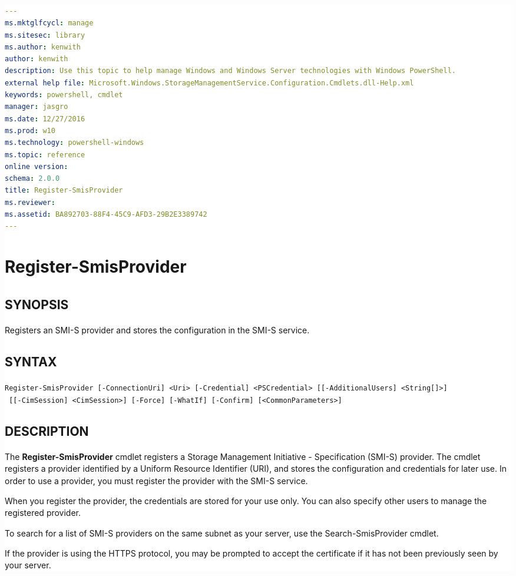 ```yaml
---
ms.mktglfcycl: manage
ms.sitesec: library
ms.author: kenwith
author: kenwith
description: Use this topic to help manage Windows and Windows Server technologies with Windows PowerShell.
external help file: Microsoft.Windows.StorageManagementService.Configuration.Cmdlets.dll-Help.xml
keywords: powershell, cmdlet
manager: jasgro
ms.date: 12/27/2016
ms.prod: w10
ms.technology: powershell-windows
ms.topic: reference
online version: 
schema: 2.0.0
title: Register-SmisProvider
ms.reviewer:
ms.assetid: BA892703-88F4-45C9-AFD3-29B2E3389742
---
```


# Register-SmisProvider

## SYNOPSIS
Registers an SMI-S provider and stores the configuration in the SMI-S service.

## SYNTAX

```
Register-SmisProvider [-ConnectionUri] <Uri> [-Credential] <PSCredential> [[-AdditionalUsers] <String[]>]
 [[-CimSession] <CimSession>] [-Force] [-WhatIf] [-Confirm] [<CommonParameters>]
```

## DESCRIPTION
The **Register-SmisProvider** cmdlet registers a Storage Management Initiative - Specification (SMI-S) provider.
The cmdlet registers a provider identified by a Uniform Resource Identifier (URI), and stores the configuration and credentials for later use.
In order to use a provider, you must register the provider with the SMI-S service.

When you register the provider, the credentials are stored for your use only.
You can also specify other users to manage the registered provider.

To search for a list of SMI-S providers on the same subnet as your server, use the Search-SmisProvider cmdlet.

If the provider is using the HTTPS protocol, you may be prompted to accept the certificate if it has not been previously seen by your server.
